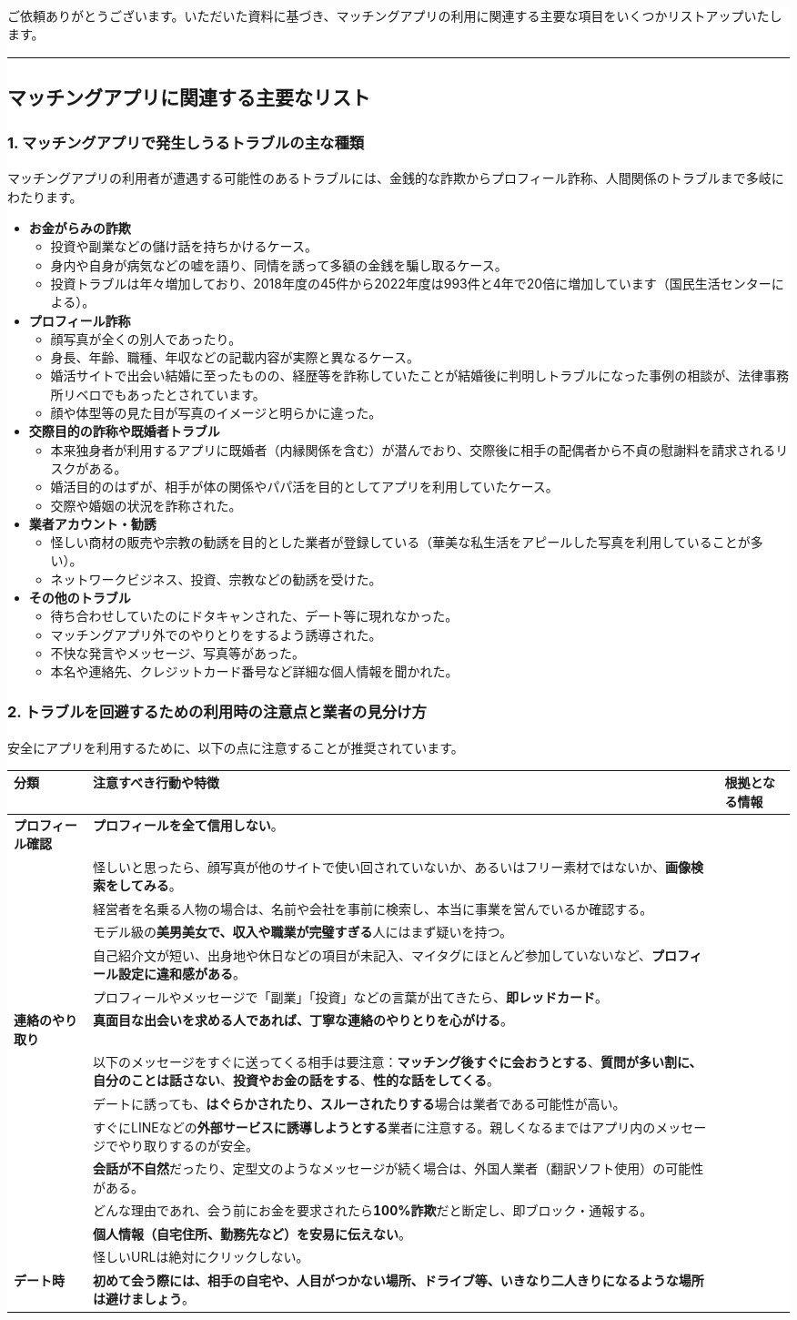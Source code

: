 ご依頼ありがとうございます。いただいた資料に基づき、マッチングアプリの利用に関連する主要な項目をいくつかリストアップいたします。

---

## マッチングアプリに関連する主要なリスト

### 1. マッチングアプリで発生しうるトラブルの主な種類

マッチングアプリの利用者が遭遇する可能性のあるトラブルには、金銭的な詐欺からプロフィール詐称、人間関係のトラブルまで多岐にわたります。

*   **お金がらみの詐欺**
    *   投資や副業などの儲け話を持ちかけるケース。
    *   身内や自身が病気などの嘘を語り、同情を誘って多額の金銭を騙し取るケース。
    *   投資トラブルは年々増加しており、2018年度の45件から2022年度は993件と4年で20倍に増加しています（国民生活センターによる）。
*   **プロフィール詐称**
    *   顔写真が全くの別人であったり。
    *   身長、年齢、職種、年収などの記載内容が実際と異なるケース。
    *   婚活サイトで出会い結婚に至ったものの、経歴等を詐称していたことが結婚後に判明しトラブルになった事例の相談が、法律事務所リベロでもあったとされています。
    *   顔や体型等の見た目が写真のイメージと明らかに違った。
*   **交際目的の詐称や既婚者トラブル**
    *   本来独身者が利用するアプリに既婚者（内縁関係を含む）が潜んでおり、交際後に相手の配偶者から不貞の慰謝料を請求されるリスクがある。
    *   婚活目的のはずが、相手が体の関係やパパ活を目的としてアプリを利用していたケース。
    *   交際や婚姻の状況を詐称された。
*   **業者アカウント・勧誘**
    *   怪しい商材の販売や宗教の勧誘を目的とした業者が登録している（華美な私生活をアピールした写真を利用していることが多い）。
    *   ネットワークビジネス、投資、宗教などの勧誘を受けた。
*   **その他のトラブル**
    *   待ち合わせしていたのにドタキャンされた、デート等に現れなかった。
    *   マッチングアプリ外でのやりとりをするよう誘導された。
    *   不快な発言やメッセージ、写真等があった。
    *   本名や連絡先、クレジットカード番号など詳細な個人情報を聞かれた。

### 2. トラブルを回避するための利用時の注意点と業者の見分け方

安全にアプリを利用するために、以下の点に注意することが推奨されています。

| 分類 | 注意すべき行動や特徴 | 根拠となる情報 |
| :--- | :--- | :--- |
| **プロフィール確認** | **プロフィールを全て信用しない**。 | |
| | 怪しいと思ったら、顔写真が他のサイトで使い回されていないか、あるいはフリー素材ではないか、**画像検索をしてみる**。 | |
| | 経営者を名乗る人物の場合は、名前や会社を事前に検索し、本当に事業を営んでいるか確認する。 | |
| | モデル級の**美男美女で、収入や職業が完璧すぎる**人にはまず疑いを持つ。 | |
| | 自己紹介文が短い、出身地や休日などの項目が未記入、マイタグにほとんど参加していないなど、**プロフィール設定に違和感がある**。 | |
| | プロフィールやメッセージで「副業」「投資」などの言葉が出てきたら、**即レッドカード**。 | |
| **連絡のやり取り** | **真面目な出会いを求める人であれば、丁寧な連絡のやりとりを心がける**。 | |
| | 以下のメッセージをすぐに送ってくる相手は要注意：**マッチング後すぐに会おうとする**、**質問が多い割に、自分のことは話さない**、**投資やお金の話をする**、**性的な話をしてくる**。 | |
| | デートに誘っても、**はぐらかされたり、スルーされたりする**場合は業者である可能性が高い。 | |
| | すぐにLINEなどの**外部サービスに誘導しようとする**業者に注意する。親しくなるまではアプリ内のメッセージでやり取りするのが安全。 | |
| | **会話が不自然**だったり、定型文のようなメッセージが続く場合は、外国人業者（翻訳ソフト使用）の可能性がある。 | |
| | どんな理由であれ、会う前にお金を要求されたら**100%詐欺**だと断定し、即ブロック・通報する。 | |
| | **個人情報（自宅住所、勤務先など）を安易に伝えない**。 | |
| | 怪しいURLは絶対にクリックしない。 | |
| **デート時** | **初めて会う際には、相手の自宅や、人目がつかない場所、ドライブ等、いきなり二人きりになるような場所は避けましょう**。 | |